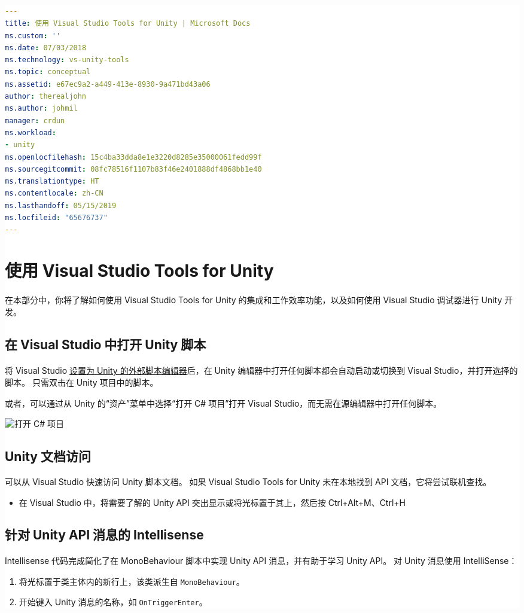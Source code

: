 ```yaml
---
title: 使用 Visual Studio Tools for Unity | Microsoft Docs
ms.custom: ''
ms.date: 07/03/2018
ms.technology: vs-unity-tools
ms.topic: conceptual
ms.assetid: e67ec9a2-a449-413e-8930-9a471bd43a06
author: therealjohn
ms.author: johmil
manager: crdun
ms.workload:
- unity
ms.openlocfilehash: 15c4ba33dda8e1e3220d8285e35000061fedd99f
ms.sourcegitcommit: 08fc78516f1107b83f46e2401888df4868bb1e40
ms.translationtype: HT
ms.contentlocale: zh-CN
ms.lasthandoff: 05/15/2019
ms.locfileid: "65676737"
---
```

# <a name="use-visual-studio-tools-for-unity"></a>使用 Visual Studio Tools for Unity

在本部分中，你将了解如何使用 Visual Studio Tools for Unity 的集成和工作效率功能，以及如何使用 Visual Studio 调试器进行 Unity 开发。

## <a name="open-unity-scripts-in-visual-studio"></a>在 Visual Studio 中打开 Unity 脚本

将 Visual Studio [设置为 Unity 的外部脚本编辑器](getting-started-with-visual-studio-tools-for-unity.md#configure-unity-for-use-with-visual-studio)后，在 Unity 编辑器中打开任何脚本都会自动启动或切换到 Visual Studio，并打开选择的脚本。 只需双击在 Unity 项目中的脚本。

或者，可以通过从 Unity 的“资产”菜单中选择“打开 C# 项目”打开 Visual Studio，而无需在源编辑器中打开任何脚本。

![打开 C# 项目](media/vstu_open-csharp-project.png)

## <a name="unity-documentation-access"></a>Unity 文档访问

可以从 Visual Studio 快速访问 Unity 脚本文档。 如果 Visual Studio Tools for Unity 未在本地找到 API 文档，它将尝试联机查找。

- 在 Visual Studio 中，将需要了解的 Unity API 突出显示或将光标置于其上，然后按 Ctrl+Alt+M、Ctrl+H

## <a name="intellisense-for-unity-api-messages"></a>针对 Unity API 消息的 Intellisense

Intellisense 代码完成简化了在 MonoBehaviour 脚本中实现 Unity API 消息，并有助于学习 Unity API。 对 Unity 消息使用 IntelliSense：

1. 将光标置于类主体内的新行上，该类派生自 `MonoBehaviour`。

2. 开始键入 Unity 消息的名称，如 `OnTriggerEnter`。
